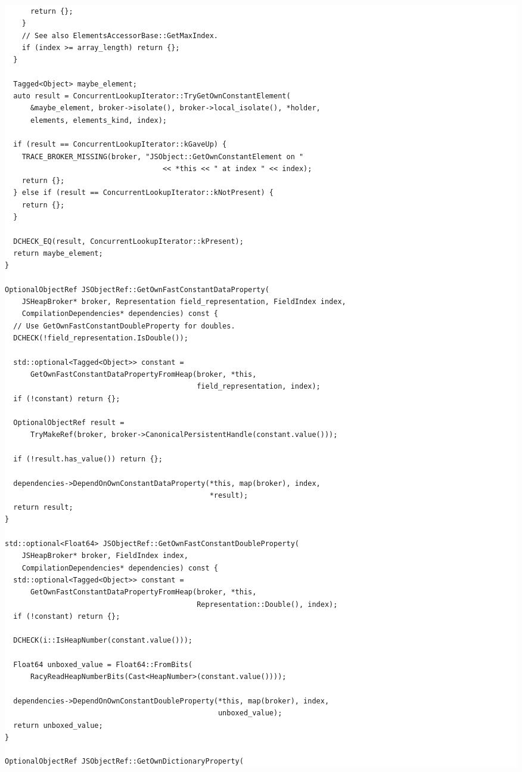 ```
      return {};
    }
    // See also ElementsAccessorBase::GetMaxIndex.
    if (index >= array_length) return {};
  }

  Tagged<Object> maybe_element;
  auto result = ConcurrentLookupIterator::TryGetOwnConstantElement(
      &maybe_element, broker->isolate(), broker->local_isolate(), *holder,
      elements, elements_kind, index);

  if (result == ConcurrentLookupIterator::kGaveUp) {
    TRACE_BROKER_MISSING(broker, "JSObject::GetOwnConstantElement on "
                                     << *this << " at index " << index);
    return {};
  } else if (result == ConcurrentLookupIterator::kNotPresent) {
    return {};
  }

  DCHECK_EQ(result, ConcurrentLookupIterator::kPresent);
  return maybe_element;
}

OptionalObjectRef JSObjectRef::GetOwnFastConstantDataProperty(
    JSHeapBroker* broker, Representation field_representation, FieldIndex index,
    CompilationDependencies* dependencies) const {
  // Use GetOwnFastConstantDoubleProperty for doubles.
  DCHECK(!field_representation.IsDouble());

  std::optional<Tagged<Object>> constant =
      GetOwnFastConstantDataPropertyFromHeap(broker, *this,
                                             field_representation, index);
  if (!constant) return {};

  OptionalObjectRef result =
      TryMakeRef(broker, broker->CanonicalPersistentHandle(constant.value()));

  if (!result.has_value()) return {};

  dependencies->DependOnOwnConstantDataProperty(*this, map(broker), index,
                                                *result);
  return result;
}

std::optional<Float64> JSObjectRef::GetOwnFastConstantDoubleProperty(
    JSHeapBroker* broker, FieldIndex index,
    CompilationDependencies* dependencies) const {
  std::optional<Tagged<Object>> constant =
      GetOwnFastConstantDataPropertyFromHeap(broker, *this,
                                             Representation::Double(), index);
  if (!constant) return {};

  DCHECK(i::IsHeapNumber(constant.value()));

  Float64 unboxed_value = Float64::FromBits(
      RacyReadHeapNumberBits(Cast<HeapNumber>(constant.value())));

  dependencies->DependOnOwnConstantDoubleProperty(*this, map(broker), index,
                                                  unboxed_value);
  return unboxed_value;
}

OptionalObjectRef JSObjectRef::GetOwnDictionaryProperty(
```